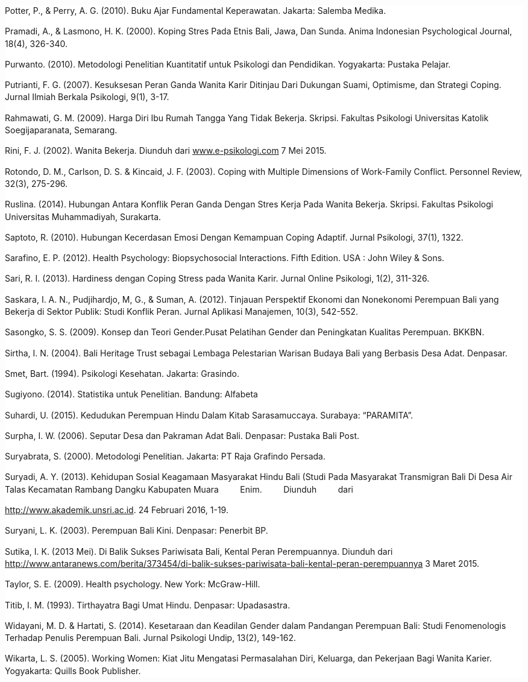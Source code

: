 <p><span class="font2">Potter, P., &amp;&nbsp;Perry, A. G. (2010). Buku Ajar Fundamental Keperawatan. Jakarta: Salemba Medika.</span></p>
<p><span class="font2">Pramadi, A., &amp;&nbsp;Lasmono, H. K. (2000). Koping Stres Pada Etnis Bali, Jawa, Dan Sunda. Anima Indonesian Psychological Journal, 18(4), 326-340.</span></p>
<p><span class="font2">Purwanto. (2010). Metodologi Penelitian Kuantitatif untuk Psikologi dan Pendidikan. Yogyakarta: Pustaka Pelajar.</span></p>
<p><span class="font2">Putrianti, F. G. (2007). Kesuksesan Peran Ganda Wanita Karir Ditinjau Dari Dukungan Suami, Optimisme, dan Strategi Coping. Jurnal Ilmiah Berkala Psikologi, 9(1), 3-17.</span></p>
<p><span class="font2">Rahmawati, G. M. (2009). Harga Diri Ibu Rumah Tangga Yang Tidak Bekerja. Skripsi. Fakultas Psikologi Universitas Katolik Soegijaparanata, Semarang.</span></p>
<p><span class="font2">Rini, F. J. (2002). Wanita Bekerja. Diunduh dari </span><a href="http://www.e-psikologi.com"><span class="font2">www.e-psikologi.com</span></a><span class="font2"> 7 Mei 2015.</span></p>
<p><span class="font2">Rotondo, D. M., Carlson, D. S. &amp;&nbsp;Kincaid, J. F. (2003). Coping with Multiple Dimensions of Work-Family Conflict. Personnel Review, 32(3), 275-296.</span></p>
<p><span class="font2">Ruslina. (2014). Hubungan Antara Konflik Peran Ganda Dengan Stres Kerja Pada Wanita Bekerja. Skripsi. Fakultas Psikologi Universitas Muhammadiyah, Surakarta.</span></p>
<p><span class="font2">Saptoto, R. (2010). Hubungan Kecerdasan Emosi Dengan Kemampuan Coping Adaptif. Jurnal Psikologi, 37(1), 1322.</span></p>
<p><span class="font2">Sarafino, E. P. (2012). Health Psychology: Biopsychosocial Interactions. Fifth Edition. USA : John Wiley &amp;&nbsp;Sons.</span></p>
<p><span class="font2">Sari, R. I. (2013). Hardiness dengan Coping Stress pada Wanita Karir. Jurnal Online Psikologi, 1(2), 311-326.</span></p>
<p><span class="font2">Saskara, I. A. N., Pudjihardjo, M, G., &amp;&nbsp;Suman, A. (2012). Tinjauan Perspektif Ekonomi dan Nonekonomi Perempuan Bali yang Bekerja di Sektor Publik: Studi Konflik Peran. Jurnal Aplikasi Manajemen, 10(3), 542-552.</span></p>
<p><span class="font2">Sasongko, S. S. (2009). Konsep dan Teori Gender.Pusat Pelatihan Gender dan Peningkatan Kualitas Perempuan. BKKBN.</span></p>
<p><span class="font2">Sirtha, I. N. (2004). Bali Heritage Trust sebagai Lembaga Pelestarian Warisan Budaya Bali yang Berbasis Desa Adat. Denpasar.</span></p>
<p><span class="font2">Smet, Bart. (1994). Psikologi Kesehatan. Jakarta: Grasindo.</span></p>
<p><span class="font2">Sugiyono. (2014). Statistika untuk Penelitian. Bandung: Alfabeta</span></p>
<p><span class="font2">Suhardi, U. (2015). Kedudukan Perempuan Hindu Dalam Kitab Sarasamuccaya. Surabaya: “PARAMITA”.</span></p>
<p><span class="font2">Surpha, I. W. (2006). Seputar Desa dan Pakraman Adat Bali. Denpasar: Pustaka Bali Post.</span></p>
<p><span class="font2">Suryabrata, S. (2000). Metodologi Penelitian. Jakarta: PT Raja Grafindo Persada.</span></p>
<p><span class="font2">Suryadi, A. Y. (2013). Kehidupan Sosial Keagamaan Masyarakat Hindu Bali (Studi Pada Masyarakat Transmigran Bali Di Desa Air Talas Kecamatan Rambang Dangku Kabupaten Muara &nbsp;&nbsp;&nbsp;&nbsp;&nbsp;&nbsp;&nbsp;&nbsp;Enim. &nbsp;&nbsp;&nbsp;&nbsp;&nbsp;&nbsp;&nbsp;&nbsp;Diunduh &nbsp;&nbsp;&nbsp;&nbsp;&nbsp;&nbsp;&nbsp;&nbsp;dari</span></p>
<p><a href="http://www.akademik.unsri.ac.id"><span class="font2">http://www.akademik.unsri.ac.id</span></a><span class="font2">. 24 Februari 2016, 1-19.</span></p>
<p><span class="font2">Suryani, L. K. (2003). Perempuan Bali Kini. Denpasar: Penerbit BP.</span></p>
<p><span class="font2">Sutika, I. K. (2013 Mei). Di Balik Sukses Pariwisata Bali, Kental Peran Perempuannya. Diunduh dari </span><a href="http://www.antaranews.com/berita/373454/di-balik-sukses-pariwisata-bali-kental-peran-perempuannya"><span class="font2">http://www.antaranews.com/berita/373454/di-balik-sukses-pariwisata-bali-kental-peran-perempuannya</span></a><span class="font2"> 3 Maret 2015.</span></p>
<p><span class="font2">Taylor, S. E. (2009). Health psychology. New York: McGraw-Hill.</span></p>
<p><span class="font2">Titib, I. M. (1993). Tirthayatra Bagi Umat Hindu. Denpasar: Upadasastra.</span></p>
<p><span class="font2">Widayani, M. D. &amp;&nbsp;Hartati, S. (2014). Kesetaraan dan Keadilan Gender dalam Pandangan Perempuan Bali: Studi Fenomenologis Terhadap Penulis Perempuan Bali. Jurnal Psikologi Undip, 13(2), 149-162.</span></p>
<p><span class="font2">Wikarta, L. S. (2005). Working Women: Kiat Jitu Mengatasi Permasalahan Diri, Keluarga, dan Pekerjaan Bagi Wanita Karier. Yogyakarta: Quills Book Publisher.</span></p>